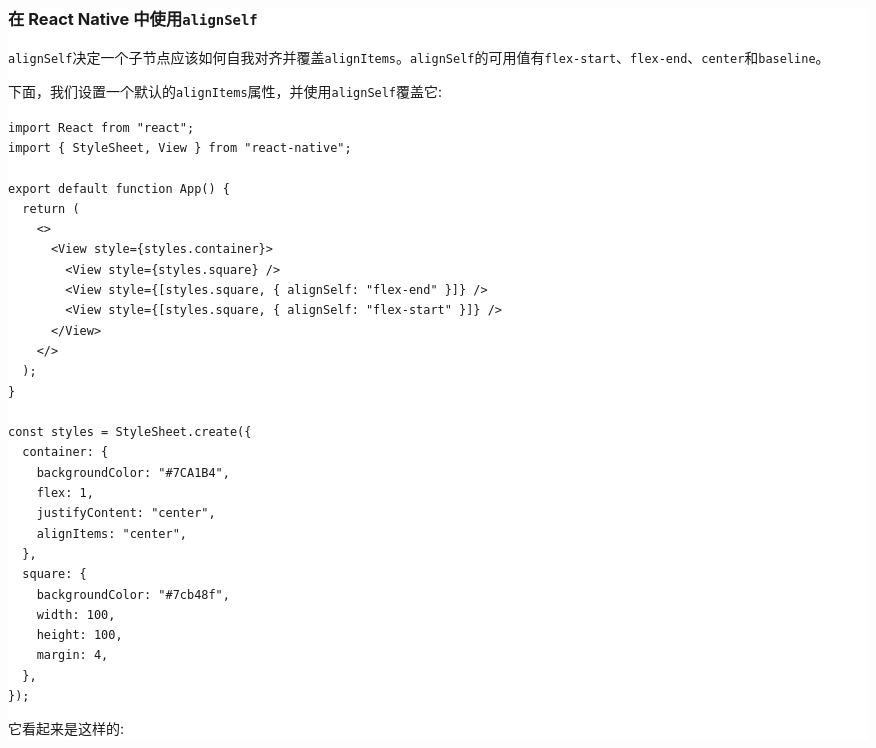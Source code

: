### 在 React Native 中使用`alignSelf`

`alignSelf`决定一个子节点应该如何自我对齐并覆盖`alignItems`。`alignSelf`的可用值有`flex-start`、`flex-end`、`center`和`baseline`。

下面，我们设置一个默认的`alignItems`属性，并使用`alignSelf`覆盖它:

```
import React from "react";
import { StyleSheet, View } from "react-native";

export default function App() {
  return (
    <>
      <View style={styles.container}>
        <View style={styles.square} />
        <View style={[styles.square, { alignSelf: "flex-end" }]} />
        <View style={[styles.square, { alignSelf: "flex-start" }]} />
      </View>
    </>
  );
}

const styles = StyleSheet.create({
  container: {
    backgroundColor: "#7CA1B4",
    flex: 1,
    justifyContent: "center",
    alignItems: "center",
  },
  square: {
    backgroundColor: "#7cb48f",
    width: 100,
    height: 100,
    margin: 4,
  },
});

```

它看起来是这样的:
